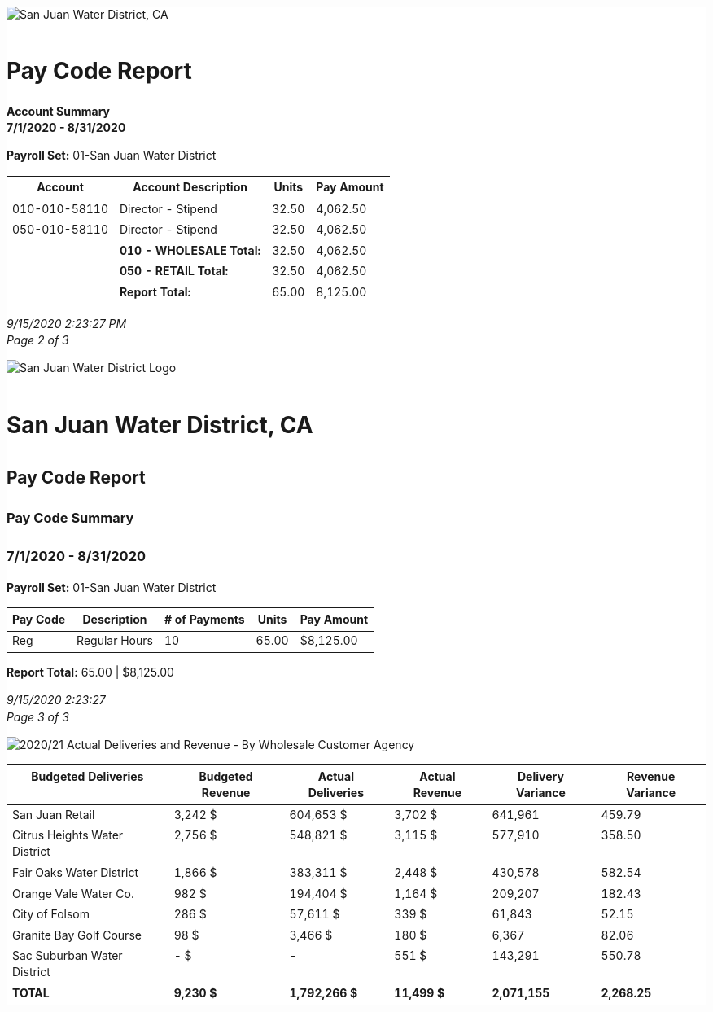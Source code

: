 ![San Juan Water District, CA](https://www.sanjuanwaterdistrict.org/images/logo.png)

# Pay Code Report  
**Account Summary**  
**7/1/2020 - 8/31/2020**  

**Payroll Set:** 01-San Juan Water District  

| Account         | Account Description | Units | Pay Amount |
|------------------|---------------------|-------|------------|
| 010-010-58110    | Director - Stipend   | 32.50 | 4,062.50   |
| 050-010-58110    | Director - Stipend   | 32.50 | 4,062.50   |
|                  | **010 - WHOLESALE Total:** | 32.50 | 4,062.50   |
|                  | **050 - RETAIL Total:**    | 32.50 | 4,062.50   |
|                  | **Report Total:**          | 65.00 | 8,125.00   |

*9/15/2020 2:23:27 PM*  
*Page 2 of 3*

![San Juan Water District Logo](https://www.sanjuanwater.com/images/logo.png)

# San Juan Water District, CA
## Pay Code Report
### Pay Code Summary
### 7/1/2020 - 8/31/2020

**Payroll Set:** 01-San Juan Water District

| Pay Code | Description      | # of Payments | Units | Pay Amount |
|----------|------------------|---------------|-------|------------|
| Reg      | Regular Hours     | 10            | 65.00 | $8,125.00  |

**Report Total:** 65.00 | $8,125.00

*9/15/2020 2:23:27*  
*Page 3 of 3*

![2020/21 Actual Deliveries and Revenue - By Wholesale Customer Agency](https://via.placeholder.com/768x993.png?text=2020/21+Actual+Deliveries+and+Revenue+-+By+Wholesale+Customer+Agency)

| Budgeted Deliveries | Budgeted Revenue | Actual Deliveries | Actual Revenue | Delivery Variance | Revenue Variance |
|---------------------|------------------|-------------------|----------------|-------------------|------------------|
| San Juan Retail      | 3,242 $          | 604,653 $         | 3,702 $        | 641,961           | 459.79           | 14.2%            | (604,653) $      | -100.0%          |
| Citrus Heights Water District | 2,756 $ | 548,821 $         | 3,115 $        | 577,910           | 358.50           | 13.0%            | (548,821) $      | -100.0%          |
| Fair Oaks Water District | 1,866 $      | 383,311 $         | 2,448 $        | 430,578           | 582.54           | 31.2%            | (383,311) $      | -100.0%          |
| Orange Vale Water Co. | 982 $          | 194,404 $         | 1,164 $        | 209,207           | 182.43           | 18.6%            | (194,404) $      | -100.0%          |
| City of Folsom      | 286 $            | 57,611 $          | 339 $          | 61,843            | 52.15            | 18.2%            | (57,611) $       | -100.0%          |
| Granite Bay Golf Course | 98 $         | 3,466 $           | 180 $          | 6,367             | 82.06            | 83.7%            | (3,466) $        | -100.0%          |
| Sac Suburban Water District | - $      | -                 | 551 $          | 143,291           | 550.78           | -                | -                | -                |
| **TOTAL**           | **9,230 $**      | **1,792,266 $**   | **11,499 $**   | **2,071,155**     | **2,268.25**     | **24.6%**        | **278,889 $**    | **15.6%**        |
